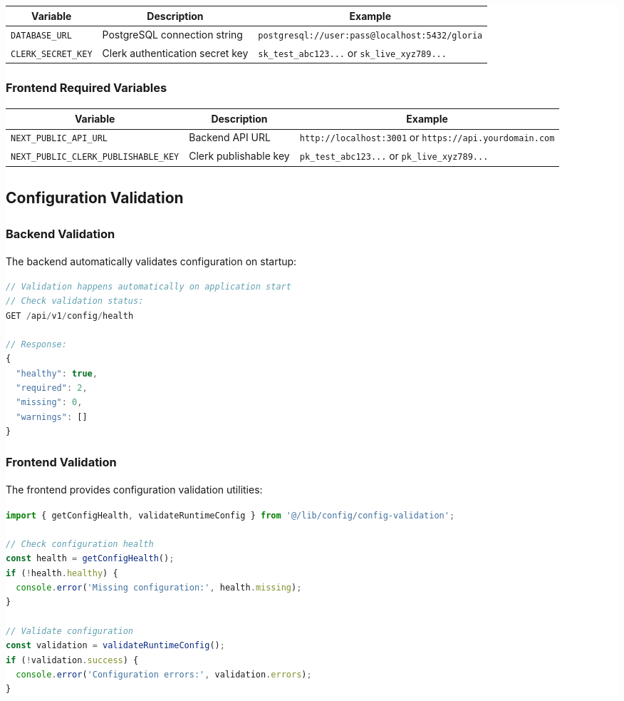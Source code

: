| Variable | Description | Example |
|----------|-------------|---------|
| `DATABASE_URL` | PostgreSQL connection string | `postgresql://user:pass@localhost:5432/gloria` |
| `CLERK_SECRET_KEY` | Clerk authentication secret key | `sk_test_abc123...` or `sk_live_xyz789...` |

### Frontend Required Variables

| Variable | Description | Example |
|----------|-------------|---------|
| `NEXT_PUBLIC_API_URL` | Backend API URL | `http://localhost:3001` or `https://api.yourdomain.com` |
| `NEXT_PUBLIC_CLERK_PUBLISHABLE_KEY` | Clerk publishable key | `pk_test_abc123...` or `pk_live_xyz789...` |

## Configuration Validation

### Backend Validation

The backend automatically validates configuration on startup:

```typescript
// Validation happens automatically on application start
// Check validation status:
GET /api/v1/config/health

// Response:
{
  "healthy": true,
  "required": 2,
  "missing": 0,
  "warnings": []
}
```

### Frontend Validation

The frontend provides configuration validation utilities:

```typescript
import { getConfigHealth, validateRuntimeConfig } from '@/lib/config/config-validation';

// Check configuration health
const health = getConfigHealth();
if (!health.healthy) {
  console.error('Missing configuration:', health.missing);
}

// Validate configuration
const validation = validateRuntimeConfig();
if (!validation.success) {
  console.error('Configuration errors:', validation.errors);
}
```
